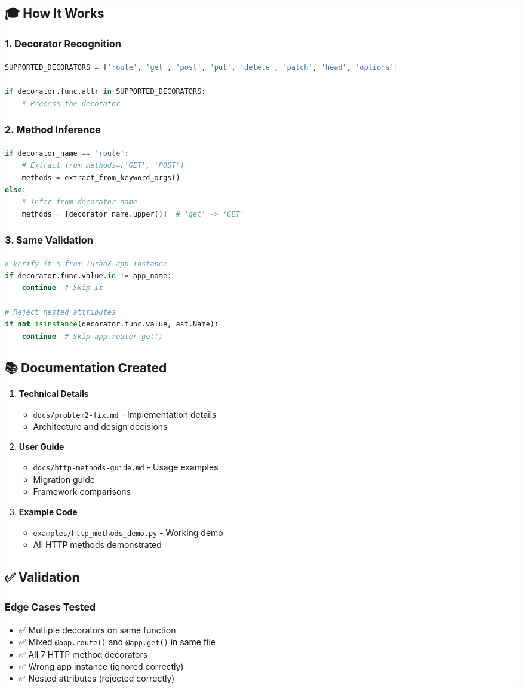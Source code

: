 ## 🎓 How It Works

### 1. Decorator Recognition
```python
SUPPORTED_DECORATORS = ['route', 'get', 'post', 'put', 'delete', 'patch', 'head', 'options']

if decorator.func.attr in SUPPORTED_DECORATORS:
    # Process the decorator
```

### 2. Method Inference
```python
if decorator_name == 'route':
    # Extract from methods=['GET', 'POST']
    methods = extract_from_keyword_args()
else:
    # Infer from decorator name
    methods = [decorator_name.upper()]  # 'get' -> 'GET'
```

### 3. Same Validation
```python
# Verify it's from TurboX app instance
if decorator.func.value.id != app_name:
    continue  # Skip it

# Reject nested attributes
if not isinstance(decorator.func.value, ast.Name):
    continue  # Skip app.router.get()
```

## 📚 Documentation Created

1. **Technical Details**
   - `docs/problem2-fix.md` - Implementation details
   - Architecture and design decisions

2. **User Guide**
   - `docs/http-methods-guide.md` - Usage examples
   - Migration guide
   - Framework comparisons

3. **Example Code**
   - `examples/http_methods_demo.py` - Working demo
   - All HTTP methods demonstrated

## ✅ Validation

### Edge Cases Tested
- ✅ Multiple decorators on same function
- ✅ Mixed `@app.route()` and `@app.get()` in same file
- ✅ All 7 HTTP method decorators
- ✅ Wrong app instance (ignored correctly)
- ✅ Nested attributes (rejected correctly)
